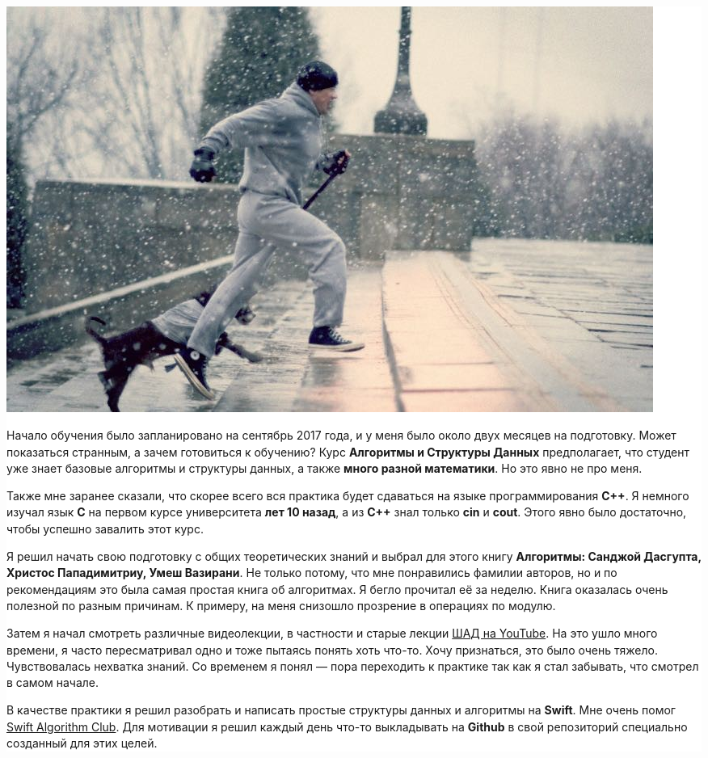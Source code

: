 ![](/public/assets/imgs/posts/shad/rokki.jpg)

Начало обучения было запланировано на сентябрь 2017 года, и у меня было около двух месяцев на подготовку. Может показаться странным, а зачем готовиться к обучению? Курс **Алгоритмы и Структуры Данных** предполагает, что студент уже знает базовые алгоритмы и структуры данных, а также **много разной математики**. Но это явно не про меня.

Также мне заранее сказали, что скорее всего вся практика будет сдаваться на языке программирования **C++**. Я немного изучал язык **С** на первом курсе университета **лет 10 назад**, а из **С++** знал только **cin** и **cout**. Этого явно было достаточно, чтобы успешно завалить этот курс.

Я решил начать свою подготовку с общих теоретических знаний и выбрал для этого книгу **Алгоритмы: Санджой Дасгупта, Христос Пападимитриу, Умеш Вазирани**. Не только потому, что мне понравились фамилии авторов, но и по рекомендациям это была самая простая книга об алгоритмах. Я бегло прочитал её за неделю. Книга оказалась очень полезной по разным причинам. К примеру, на меня снизошло прозрение в операциях по модулю.

Затем я начал смотреть различные видеолекции, в частности и старые лекции [ШАД на YouTube](https://www.youtube.com/watch?v=5qmYaOoHX8A&list=PLJOzdkh8T5koEPv-R5W0ovmL_T2BjB1HX). На это ушло много времени, я часто пересматривал одно и тоже пытаясь понять хоть что-то. Хочу признаться, это было очень тяжело. Чувствовалась нехватка знаний. Со временем я понял — пора переходить к практике так как я стал забывать, что смотрел в самом начале.

В качестве практики я решил разобрать и написать простые структуры данных и алгоритмы на **Swift**. Мне очень помог [Swift Algorithm Club](https://github.com/raywenderlich/swift-algorithm-club). Для мотивации я решил каждый день что-то выкладывать на **Github** в свой репозиторий специально созданный для этих целей.
